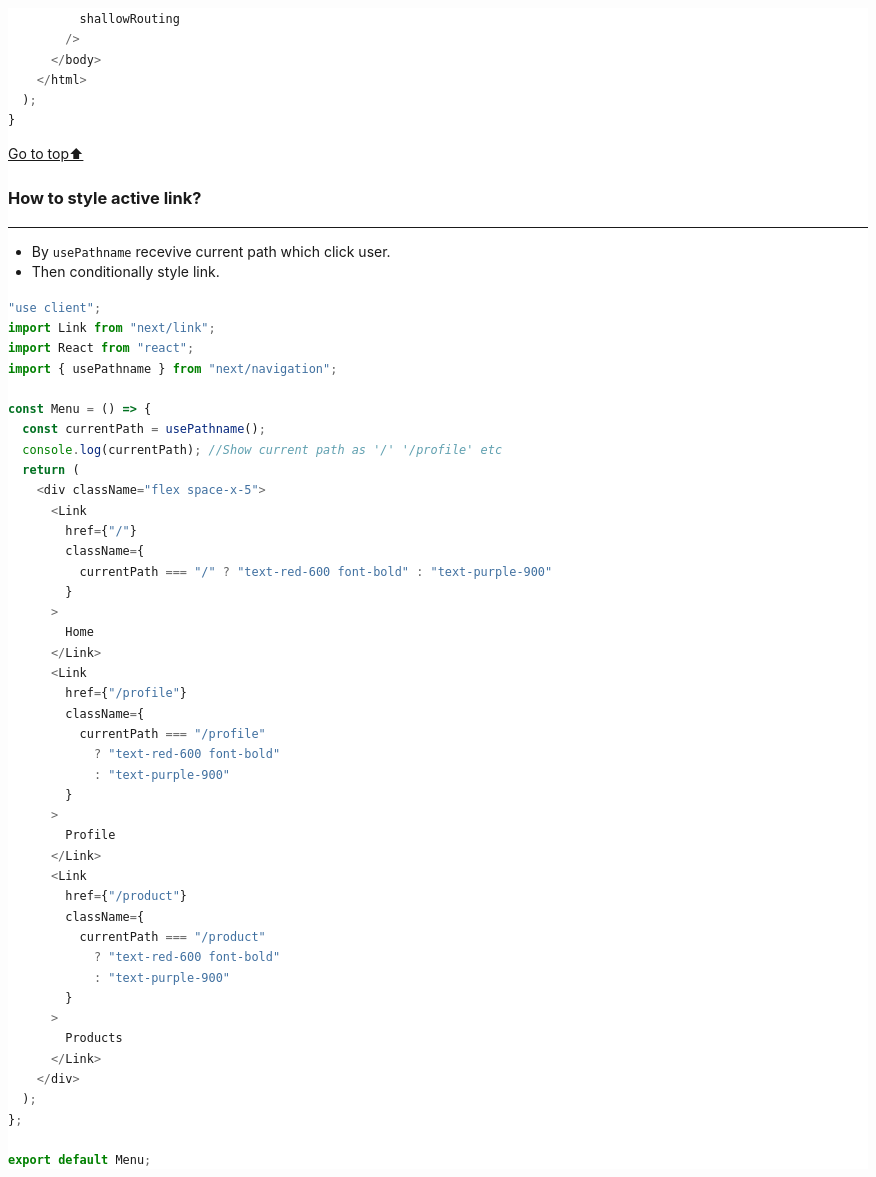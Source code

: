 ```js
          shallowRouting
        />
      </body>
    </html>
  );
}
```

[Go to top:arrow_up: ](#top)

<a name='how-to-style-active-link'></a>

### How to style active link?

---

- By `usePathname` recevive current path which click user.
- Then conditionally style link.

```js
"use client";
import Link from "next/link";
import React from "react";
import { usePathname } from "next/navigation";

const Menu = () => {
  const currentPath = usePathname();
  console.log(currentPath); //Show current path as '/' '/profile' etc
  return (
    <div className="flex space-x-5">
      <Link
        href={"/"}
        className={
          currentPath === "/" ? "text-red-600 font-bold" : "text-purple-900"
        }
      >
        Home
      </Link>
      <Link
        href={"/profile"}
        className={
          currentPath === "/profile"
            ? "text-red-600 font-bold"
            : "text-purple-900"
        }
      >
        Profile
      </Link>
      <Link
        href={"/product"}
        className={
          currentPath === "/product"
            ? "text-red-600 font-bold"
            : "text-purple-900"
        }
      >
        Products
      </Link>
    </div>
  );
};

export default Menu;
```
